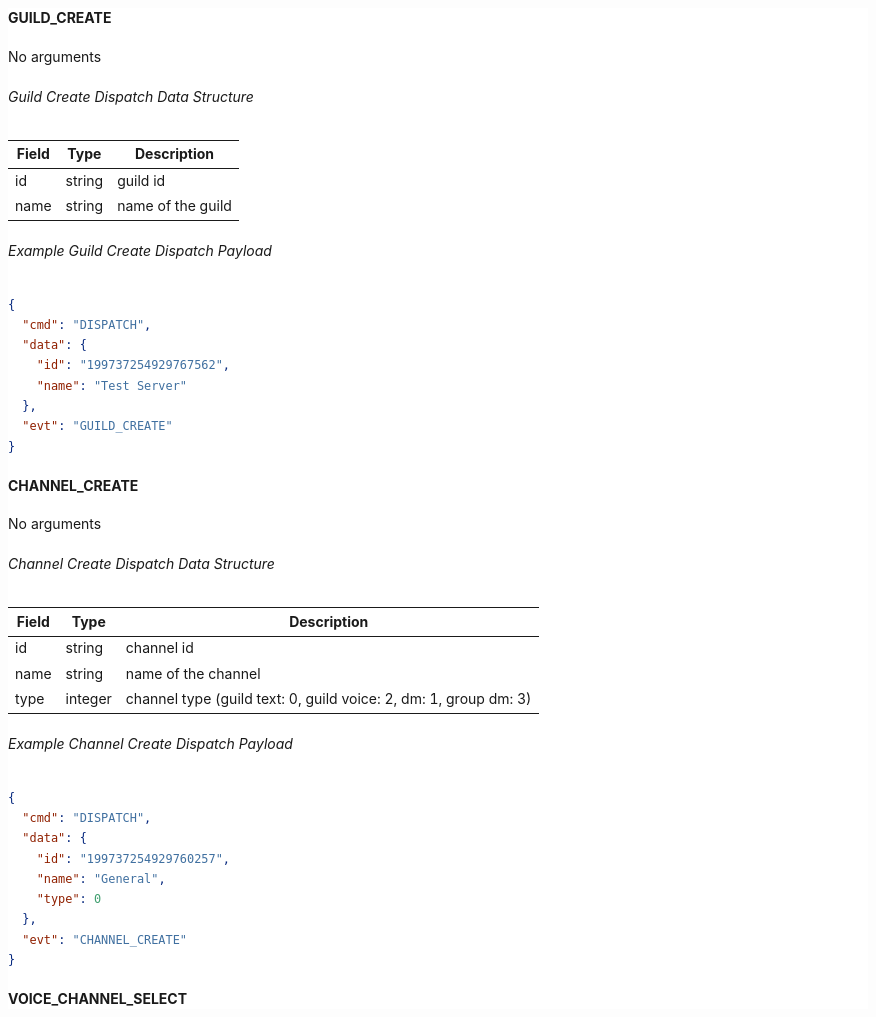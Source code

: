 #### GUILD_CREATE

No arguments

###### Guild Create Dispatch Data Structure

| Field | Type   | Description       |
| ----- | ------ | ----------------- |
| id    | string | guild id          |
| name  | string | name of the guild |

###### Example Guild Create Dispatch Payload

```json
{
  "cmd": "DISPATCH",
  "data": {
    "id": "199737254929767562",
    "name": "Test Server"
  },
  "evt": "GUILD_CREATE"
}
```

#### CHANNEL_CREATE

No arguments

###### Channel Create Dispatch Data Structure

| Field | Type    | Description                                                      |
| ----- | ------- | ---------------------------------------------------------------- |
| id    | string  | channel id                                                       |
| name  | string  | name of the channel                                              |
| type  | integer | channel type (guild text: 0, guild voice: 2, dm: 1, group dm: 3) |

###### Example Channel Create Dispatch Payload

```json
{
  "cmd": "DISPATCH",
  "data": {
    "id": "199737254929760257",
    "name": "General",
    "type": 0
  },
  "evt": "CHANNEL_CREATE"
}
```

#### VOICE_CHANNEL_SELECT
